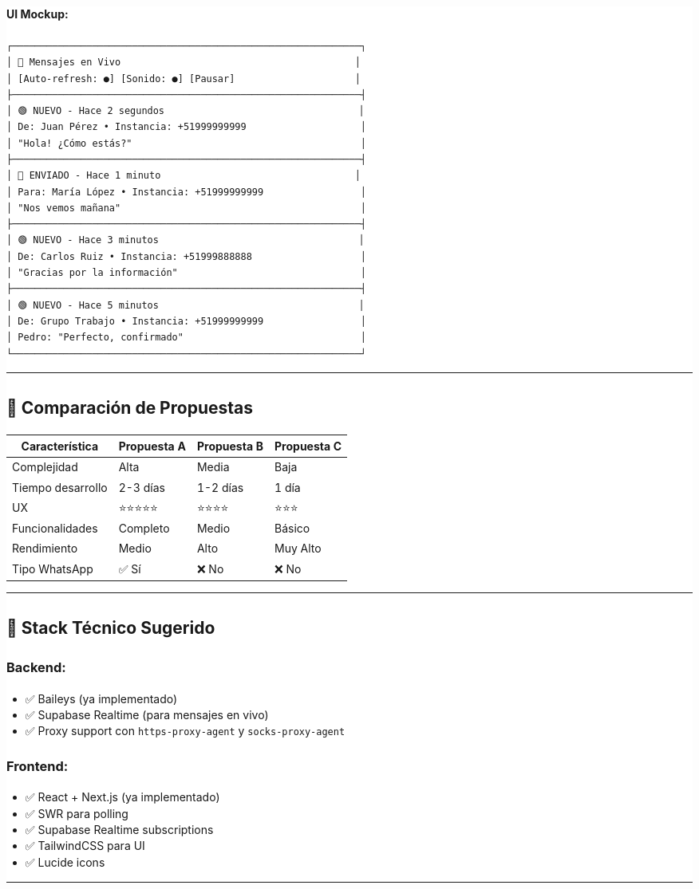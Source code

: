 #### UI Mockup:
```
┌─────────────────────────────────────────────────────────────┐
│ 📡 Mensajes en Vivo                                         │
│ [Auto-refresh: ●] [Sonido: ●] [Pausar]                     │
├─────────────────────────────────────────────────────────────┤
│ 🟢 NUEVO - Hace 2 segundos                                  │
│ De: Juan Pérez • Instancia: +51999999999                    │
│ "Hola! ¿Cómo estás?"                                        │
├─────────────────────────────────────────────────────────────┤
│ 🔵 ENVIADO - Hace 1 minuto                                  │
│ Para: María López • Instancia: +51999999999                 │
│ "Nos vemos mañana"                                          │
├─────────────────────────────────────────────────────────────┤
│ 🟢 NUEVO - Hace 3 minutos                                   │
│ De: Carlos Ruiz • Instancia: +51999888888                   │
│ "Gracias por la información"                                │
├─────────────────────────────────────────────────────────────┤
│ 🟢 NUEVO - Hace 5 minutos                                   │
│ De: Grupo Trabajo • Instancia: +51999999999                 │
│ Pedro: "Perfecto, confirmado"                               │
└─────────────────────────────────────────────────────────────┘
```

---

## 🎨 Comparación de Propuestas

| Característica | Propuesta A | Propuesta B | Propuesta C |
|----------------|-------------|-------------|-------------|
| Complejidad | Alta | Media | Baja |
| Tiempo desarrollo | 2-3 días | 1-2 días | 1 día |
| UX | ⭐⭐⭐⭐⭐ | ⭐⭐⭐⭐ | ⭐⭐⭐ |
| Funcionalidades | Completo | Medio | Básico |
| Rendimiento | Medio | Alto | Muy Alto |
| Tipo WhatsApp | ✅ Sí | ❌ No | ❌ No |

---

## 🔧 Stack Técnico Sugerido

### Backend:
- ✅ Baileys (ya implementado)
- ✅ Supabase Realtime (para mensajes en vivo)
- ✅ Proxy support con `https-proxy-agent` y `socks-proxy-agent`

### Frontend:
- ✅ React + Next.js (ya implementado)
- ✅ SWR para polling
- ✅ Supabase Realtime subscriptions
- ✅ TailwindCSS para UI
- ✅ Lucide icons

---